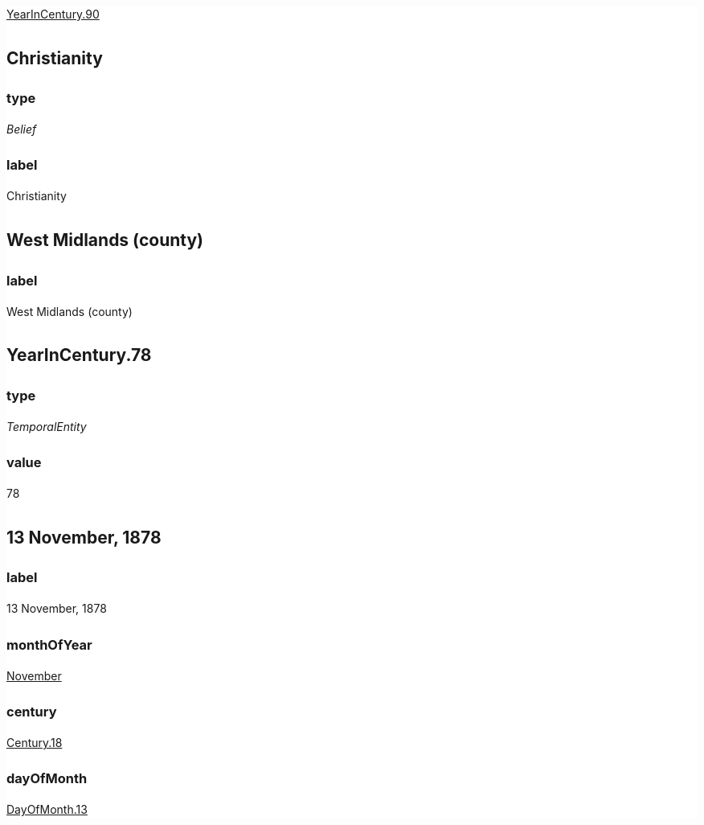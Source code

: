 
[YearInCentury.90](#YearInCentury.90)

## Christianity

### type


*Belief*

### label


Christianity

## West Midlands (county)

### label


West Midlands (county)

## YearInCentury.78

### type


*TemporalEntity*

### value


78

## 13 November, 1878

### label


13 November, 1878

### monthOfYear


[November](#November)

### century


[Century.18](#Century.18)

### dayOfMonth


[DayOfMonth.13](#DayOfMonth.13)
